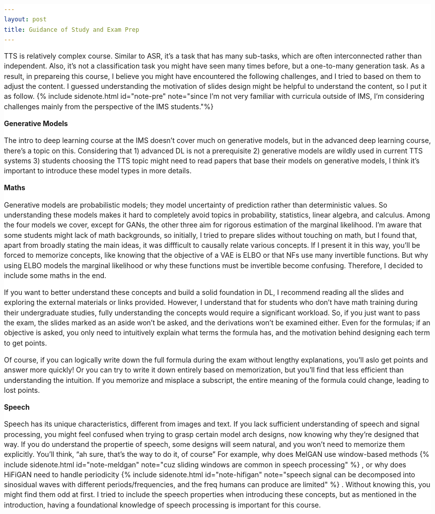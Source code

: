 ```yaml
---
layout: post 
title: Guidance of Study and Exam Prep
---
```


TTS is relatively complex course. Similar to ASR, it’s a task that has many sub-tasks, which are often interconnected rather than independent. Also, it’s not a classification task you might have seen many times before, but a one-to-many generation task. As a result, in prepareing this course, I believe you might have encountered the following challenges, and I tried to based on them to adjust the content. I guessed understanding the motivation of slides design might be helpful to understand the content, so I put it as follow.
{% include sidenote.html id="note-pre" note="since I’m not very familiar with curricula outside of IMS, I’m considering challenges mainly from the perspective of the IMS students."%}

**Generative Models**

The intro to deep learning course at the IMS doesn’t cover much on generative models, but in the advanced deep learning course, there’s a topic on this. Considering that 1) advanced DL is not a prerequisite 2) generative models are wildly used in current TTS systems 3) students choosing the TTS topic might need to read papers that base their models on generative models, I think it’s important to introduce these model types in more details.

**Maths**

Generative models are probabilistic models; they model uncertainty of prediction rather than deterministic values. So understanding these models makes it hard to completely avoid topics in probability, statistics, linear algebra, and calculus. Among the four models we cover, except for GANs, the other three aim for rigorous estimation of the marginal likelihood. I’m aware that some students might lack of math backgrounds, so initially, I tried to prepare slides without touching on math, but I found that, apart from broadly stating the main ideas, it was diffficult to causally relate various concepts. If I present it in this way, you’ll be forced to memorize concepts, like knowing that the objective of a VAE is ELBO or that NFs use many invertible functions. But why using ELBO models the marginal likelihood or why these functions must be invertible become confusing. Therefore, I decided to include some maths in the end.

If you want to better understand these concepts and build a solid foundation in DL, I recommend reading all the slides and exploring the external materials or links provided. However, I understand that for students who don’t have math training during their undergraduate studies, fully understanding the concepts would require a significant workload. So, if you just want to pass the exam, the slides marked as an aside won’t be asked, and the derivations won’t be examined either. Even for the formulas; if an objective is asked, you only need to intuitively explain what terms the formula has, and the motivation behind designing each term to get points. 

Of course, if you can logically write down the full formula during the exam without lengthy explanations, you’ll aslo get points and answer more quickly! Or you can try to write it down entirely based on memorization, but you’ll find that less efficient than understanding the intuition. If you memorize and misplace a subscript, the entire meaning of the formula could change, leading to lost points.

**Speech**

Speech has its unique characteristics, different from images and text. If you lack sufficient understanding of speech and signal processing, you might feel confused when trying to grasp certain model arch designs, now knowing why they’re designed that way. If you do understand the propertie of speech, some designs will seem natural, and you won’t need to memorize them explicitly. You’ll think, “ah sure, that’s the way to do it, of course” For example, why does MelGAN use window-based methods 
{% include sidenote.html id="note-meldgan" note="cuz sliding windows are common in speech processing" %}
, or why does HiFiGAN need to handle periodicity 
{% include sidenote.html id="note-hifigan" note="speech signal can be decomposed into sinosidual waves with different periods/frequencies, and the freq humans can produce are limited" %}
. Without knowing this, you might find them odd at first. I tried to include the speech properties when introducing these concepts, but as mentioned in the introduction, having a foundational knowledge of speech processing is important for this course.
